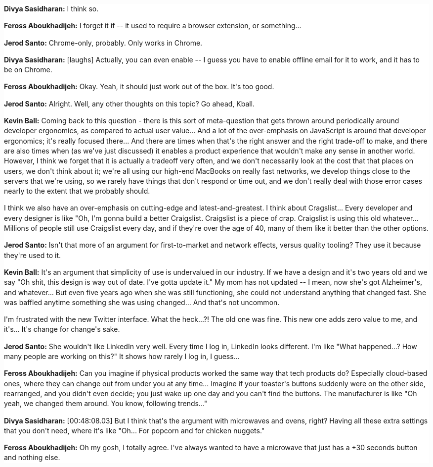 **Divya Sasidharan:** I think so.

**Feross Aboukhadijeh:** I forget it if -- it used to require a browser extension, or something...

**Jerod Santo:** Chrome-only, probably. Only works in Chrome.

**Divya Sasidharan:** \[laughs\] Actually, you can even enable -- I guess you have to enable offline email for it to work, and it has to be on Chrome.

**Feross Aboukhadijeh:** Okay. Yeah, it should just work out of the box. It's too good.

**Jerod Santo:** Alright. Well, any other thoughts on this topic? Go ahead, Kball.

**Kevin Ball:** Coming back to this question - there is this sort of meta-question that gets thrown around periodically around developer ergonomics, as compared to actual user value... And a lot of the over-emphasis on JavaScript is around that developer ergonomics; it's really focused there... And there are times when that's the right answer and the right trade-off to make, and there are also times when (as we've just discussed) it enables a product experience that wouldn't make any sense in another world. However, I think we forget that it is actually a tradeoff very often, and we don't necessarily look at the cost that that places on users, we don't think about it; we're all using our high-end MacBooks on really fast networks, we develop things close to the servers that we're using, so we rarely have things that don't respond or time out, and we don't really deal with those error cases nearly to the extent that we probably should.

I think we also have an over-emphasis on cutting-edge and latest-and-greatest. I think about Cragslist... Every developer and every designer is like "Oh, I'm gonna build a better Craigslist. Craigslist is a piece of crap. Craigslist is using this old whatever... Millions of people still use Craigslist every day, and if they're over the age of 40, many of them like it better than the other options.

**Jerod Santo:** Isn't that more of an argument for first-to-market and network effects, versus quality tooling? They use it because they're used to it.

**Kevin Ball:** It's an argument that simplicity of use is undervalued in our industry. If we have a design and it's two years old and we say "Oh shit, this design is way out of date. I've gotta update it." My mom has not updated -- I mean, now she's got Alzheimer's, and whatever... But even five years ago when she was still functioning, she could not understand anything that changed fast. She was baffled anytime something she was using changed... And that's not uncommon.

I'm frustrated with the new Twitter interface. What the heck...?! The old one was fine. This new one adds zero value to me, and it's... It's change for change's sake.

**Jerod Santo:** She wouldn't like LinkedIn very well. Every time I log in, LinkedIn looks different. I'm like "What happened...? How many people are working on this?" It shows how rarely I log in, I guess...

**Feross Aboukhadijeh:** Can you imagine if physical products worked the same way that tech products do? Especially cloud-based ones, where they can change out from under you at any time... Imagine if your toaster's buttons suddenly were on the other side, rearranged, and you didn't even decide; you just wake up one day and you can't find the buttons. The manufacturer is like "Oh yeah, we changed them around. You know, following trends..."

**Divya Sasidharan:** \[00:48:08.03\] But I think that's the argument with microwaves and ovens, right? Having all these extra settings that you don't need, where it's like "Oh... For popcorn and for chicken nuggets."

**Feross Aboukhadijeh:** Oh my gosh, I totally agree. I've always wanted to have a microwave that just has a +30 seconds button and nothing else.
